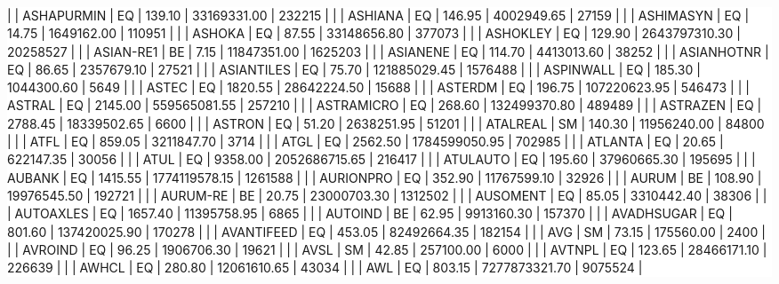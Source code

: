 |  | ASHAPURMIN | EQ | 139.10 | 33169331.00 | 232215 |
|  | ASHIANA | EQ | 146.95 | 4002949.65 | 27159 |
|  | ASHIMASYN | EQ | 14.75 | 1649162.00 | 110951 |
|  | ASHOKA | EQ | 87.55 | 33148656.80 | 377073 |
|  | ASHOKLEY | EQ | 129.90 | 2643797310.30 | 20258527 |
|  | ASIAN-RE1 | BE | 7.15 | 11847351.00 | 1625203 |
|  | ASIANENE | EQ | 114.70 | 4413013.60 | 38252 |
|  | ASIANHOTNR | EQ | 86.65 | 2357679.10 | 27521 |
|  | ASIANTILES | EQ | 75.70 | 121885029.45 | 1576488 |
|  | ASPINWALL | EQ | 185.30 | 1044300.60 | 5649 |
|  | ASTEC | EQ | 1820.55 | 28642224.50 | 15688 |
|  | ASTERDM | EQ | 196.75 | 107220623.95 | 546473 |
|  | ASTRAL | EQ | 2145.00 | 559565081.55 | 257210 |
|  | ASTRAMICRO | EQ | 268.60 | 132499370.80 | 489489 |
|  | ASTRAZEN | EQ | 2788.45 | 18339502.65 | 6600 |
|  | ASTRON | EQ | 51.20 | 2638251.95 | 51201 |
|  | ATALREAL | SM | 140.30 | 11956240.00 | 84800 |
|  | ATFL | EQ | 859.05 | 3211847.70 | 3714 |
|  | ATGL | EQ | 2562.50 | 1784599050.95 | 702985 |
|  | ATLANTA | EQ | 20.65 | 622147.35 | 30056 |
|  | ATUL | EQ | 9358.00 | 2052686715.65 | 216417 |
|  | ATULAUTO | EQ | 195.60 | 37960665.30 | 195695 |
|  | AUBANK | EQ | 1415.55 | 1774119578.15 | 1261588 |
|  | AURIONPRO | EQ | 352.90 | 11767599.10 | 32926 |
|  | AURUM | BE | 108.90 | 19976545.50 | 192721 |
|  | AURUM-RE | BE | 20.75 | 23000703.30 | 1312502 |
|  | AUSOMENT | EQ | 85.05 | 3310442.40 | 38306 |
|  | AUTOAXLES | EQ | 1657.40 | 11395758.95 | 6865 |
|  | AUTOIND | BE | 62.95 | 9913160.30 | 157370 |
|  | AVADHSUGAR | EQ | 801.60 | 137420025.90 | 170278 |
|  | AVANTIFEED | EQ | 453.05 | 82492664.35 | 182154 |
|  | AVG | SM | 73.15 | 175560.00 | 2400 |
|  | AVROIND | EQ | 96.25 | 1906706.30 | 19621 |
|  | AVSL | SM | 42.85 | 257100.00 | 6000 |
|  | AVTNPL | EQ | 123.65 | 28466171.10 | 226639 |
|  | AWHCL | EQ | 280.80 | 12061610.65 | 43034 |
|  | AWL | EQ | 803.15 | 7277873321.70 | 9075524 |